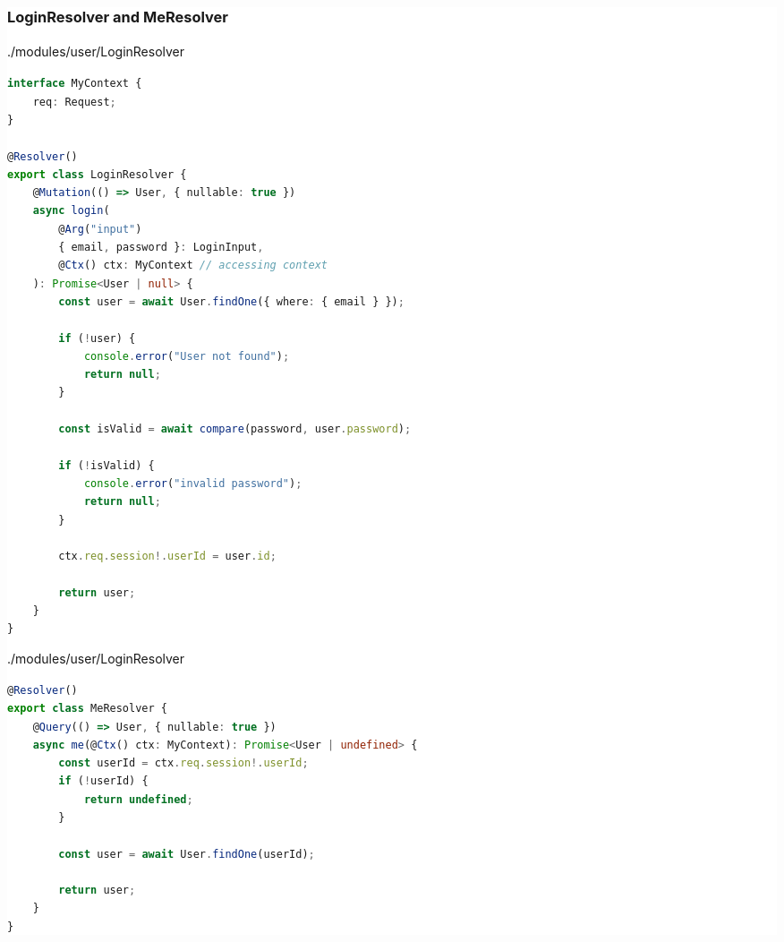 ### LoginResolver and MeResolver

./modules/user/LoginResolver

```typescript
interface MyContext {
    req: Request;
}

@Resolver()
export class LoginResolver {
    @Mutation(() => User, { nullable: true })
    async login(
        @Arg("input")
        { email, password }: LoginInput,
        @Ctx() ctx: MyContext // accessing context
    ): Promise<User | null> {
        const user = await User.findOne({ where: { email } });

        if (!user) {
            console.error("User not found");
            return null;
        }

        const isValid = await compare(password, user.password);

        if (!isValid) {
            console.error("invalid password");
            return null;
        }

        ctx.req.session!.userId = user.id;

        return user;
    }
}
```

./modules/user/LoginResolver

```typescript
@Resolver()
export class MeResolver {
    @Query(() => User, { nullable: true })
    async me(@Ctx() ctx: MyContext): Promise<User | undefined> {
        const userId = ctx.req.session!.userId;
        if (!userId) {
            return undefined;
        }

        const user = await User.findOne(userId);

        return user;
    }
}
```
